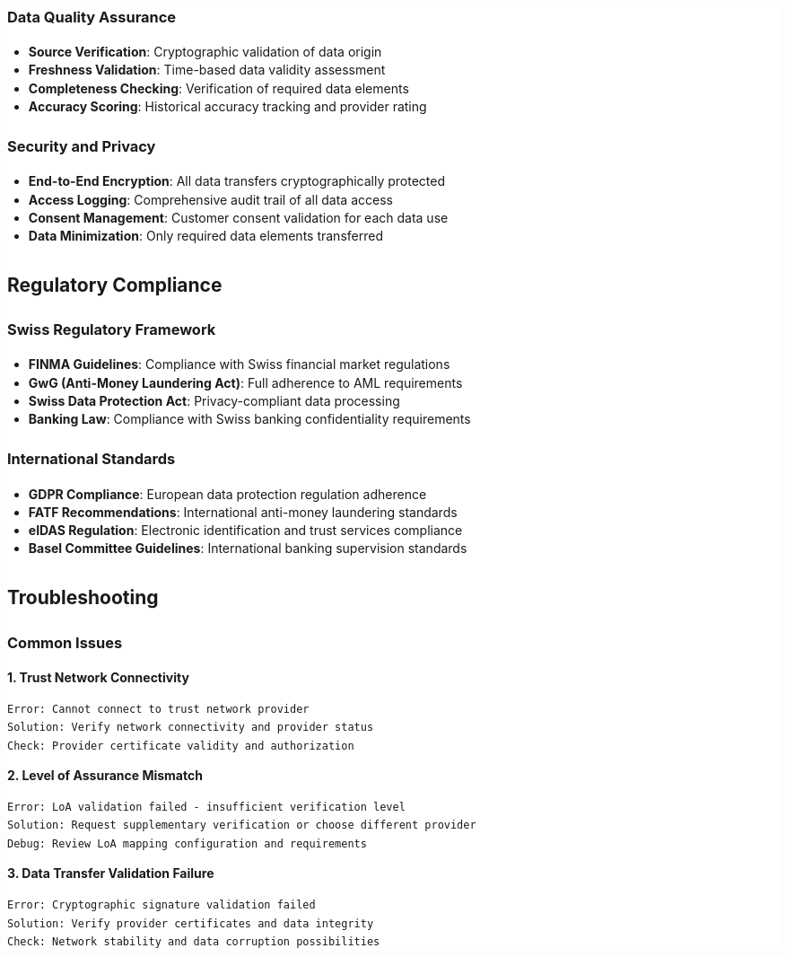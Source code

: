 ### Data Quality Assurance
- **Source Verification**: Cryptographic validation of data origin
- **Freshness Validation**: Time-based data validity assessment
- **Completeness Checking**: Verification of required data elements
- **Accuracy Scoring**: Historical accuracy tracking and provider rating

### Security and Privacy
- **End-to-End Encryption**: All data transfers cryptographically protected
- **Access Logging**: Comprehensive audit trail of all data access
- **Consent Management**: Customer consent validation for each data use
- **Data Minimization**: Only required data elements transferred

## Regulatory Compliance

### Swiss Regulatory Framework
- **FINMA Guidelines**: Compliance with Swiss financial market regulations
- **GwG (Anti-Money Laundering Act)**: Full adherence to AML requirements
- **Swiss Data Protection Act**: Privacy-compliant data processing
- **Banking Law**: Compliance with Swiss banking confidentiality requirements

### International Standards
- **GDPR Compliance**: European data protection regulation adherence
- **FATF Recommendations**: International anti-money laundering standards
- **eIDAS Regulation**: Electronic identification and trust services compliance
- **Basel Committee Guidelines**: International banking supervision standards

## Troubleshooting

### Common Issues

**1. Trust Network Connectivity**
```
Error: Cannot connect to trust network provider
Solution: Verify network connectivity and provider status
Check: Provider certificate validity and authorization
```

**2. Level of Assurance Mismatch**
```
Error: LoA validation failed - insufficient verification level
Solution: Request supplementary verification or choose different provider
Debug: Review LoA mapping configuration and requirements
```

**3. Data Transfer Validation Failure**
```
Error: Cryptographic signature validation failed
Solution: Verify provider certificates and data integrity
Check: Network stability and data corruption possibilities
```
